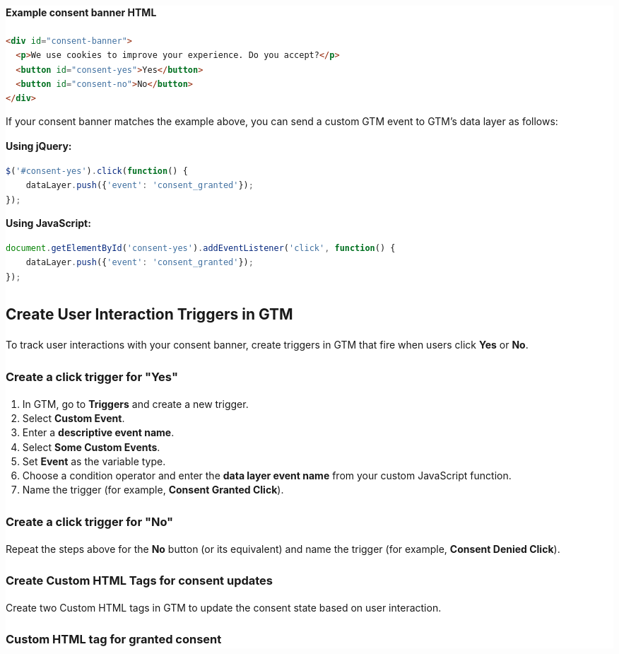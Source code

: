 #### Example consent banner HTML

```html
<div id="consent-banner">  
  <p>We use cookies to improve your experience. Do you accept?</p>  
  <button id="consent-yes">Yes</button>  
  <button id="consent-no">No</button>  
</div>  
```

If your consent banner matches the example above, you can send a custom GTM event to GTM’s data layer as follows:

**Using jQuery:**

```javascript
$('#consent-yes').click(function() {
    dataLayer.push({'event': 'consent_granted'});
});
```

**Using JavaScript:**

```javascript
document.getElementById('consent-yes').addEventListener('click', function() {
    dataLayer.push({'event': 'consent_granted'});
});
```

## Create User Interaction Triggers in GTM  

To track user interactions with your consent banner, create triggers in GTM that fire when users click **Yes** or **No**.  

### Create a click trigger for "Yes"  

1. In GTM, go to **Triggers** and create a new trigger.  
2. Select **Custom Event**.  
3. Enter a **descriptive event name**.  
4. Select **Some Custom Events**.  
5. Set **Event** as the variable type.  
6. Choose a condition operator and enter the **data layer event name** from your custom JavaScript function.  
7. Name the trigger (for example, **Consent Granted Click**).  

### Create a click trigger for "No"  

Repeat the steps above for the **No** button (or its equivalent) and name the trigger (for example, **Consent Denied Click**).

### Create Custom HTML Tags for consent updates  

Create two Custom HTML tags in GTM to update the consent state based on user interaction.  

### Custom HTML tag for granted consent

